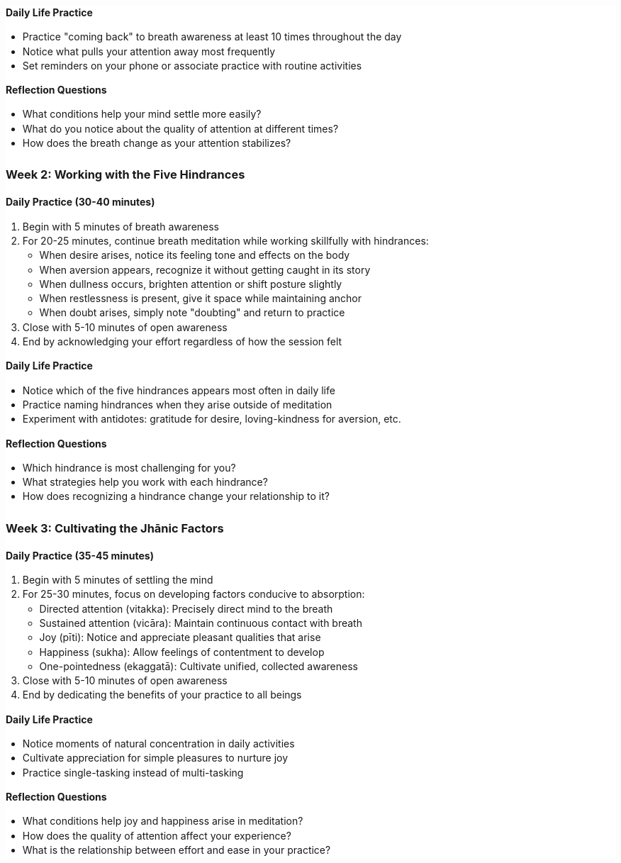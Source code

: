 **Daily Life Practice**
- Practice "coming back" to breath awareness at least 10 times throughout the day
- Notice what pulls your attention away most frequently
- Set reminders on your phone or associate practice with routine activities

**Reflection Questions**
- What conditions help your mind settle more easily?
- What do you notice about the quality of attention at different times?
- How does the breath change as your attention stabilizes?

### Week 2: Working with the Five Hindrances

**Daily Practice (30-40 minutes)**
1. Begin with 5 minutes of breath awareness
2. For 20-25 minutes, continue breath meditation while working skillfully with hindrances:
   - When desire arises, notice its feeling tone and effects on the body
   - When aversion appears, recognize it without getting caught in its story
   - When dullness occurs, brighten attention or shift posture slightly
   - When restlessness is present, give it space while maintaining anchor
   - When doubt arises, simply note "doubting" and return to practice
3. Close with 5-10 minutes of open awareness
4. End by acknowledging your effort regardless of how the session felt

**Daily Life Practice**
- Notice which of the five hindrances appears most often in daily life
- Practice naming hindrances when they arise outside of meditation
- Experiment with antidotes: gratitude for desire, loving-kindness for aversion, etc.

**Reflection Questions**
- Which hindrance is most challenging for you?
- What strategies help you work with each hindrance?
- How does recognizing a hindrance change your relationship to it?

### Week 3: Cultivating the Jhānic Factors

**Daily Practice (35-45 minutes)**
1. Begin with 5 minutes of settling the mind
2. For 25-30 minutes, focus on developing factors conducive to absorption:
   - Directed attention (vitakka): Precisely direct mind to the breath
   - Sustained attention (vicāra): Maintain continuous contact with breath
   - Joy (pīti): Notice and appreciate pleasant qualities that arise
   - Happiness (sukha): Allow feelings of contentment to develop
   - One-pointedness (ekaggatā): Cultivate unified, collected awareness
3. Close with 5-10 minutes of open awareness
4. End by dedicating the benefits of your practice to all beings

**Daily Life Practice**
- Notice moments of natural concentration in daily activities
- Cultivate appreciation for simple pleasures to nurture joy
- Practice single-tasking instead of multi-tasking

**Reflection Questions**
- What conditions help joy and happiness arise in meditation?
- How does the quality of attention affect your experience?
- What is the relationship between effort and ease in your practice?
